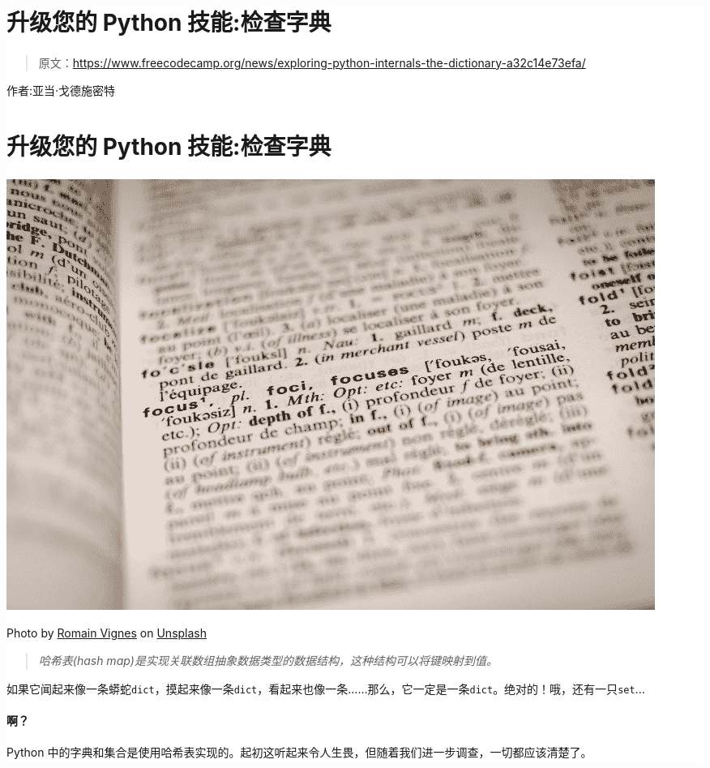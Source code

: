 # 升级您的 Python 技能:检查字典

> 原文：<https://www.freecodecamp.org/news/exploring-python-internals-the-dictionary-a32c14e73efa/>

作者:亚当·戈德施密特

# 升级您的 Python 技能:检查字典

![0*f5Lr7gbwGVVbvsCN](img/504360da12ef03243346dd79dfa63f51.png)

Photo by [Romain Vignes](https://unsplash.com/@rvignes?utm_source=medium&utm_medium=referral) on [Unsplash](https://unsplash.com?utm_source=medium&utm_medium=referral)

> *哈希表(hash map)是实现关联数组抽象数据类型的数据结构，这种结构可以将键映射到值。*

如果它闻起来像一条蟒蛇`dict`，摸起来像一条`dict`，看起来也像一条……那么，它一定是一条`dict`。绝对的！哦，还有一只`set`...

#### 啊？

Python 中的字典和集合是使用哈希表实现的。起初这听起来令人生畏，但随着我们进一步调查，一切都应该清楚了。
